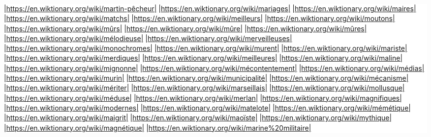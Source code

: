 |https://en.wiktionary.org/wiki/martin-pêcheur|
|https://en.wiktionary.org/wiki/mariages|
|https://en.wiktionary.org/wiki/maires|
|https://en.wiktionary.org/wiki/matchs|
|https://en.wiktionary.org/wiki/meilleurs|
|https://en.wiktionary.org/wiki/moutons|
|https://en.wiktionary.org/wiki/mûrs|
|https://en.wiktionary.org/wiki/mûre|
|https://en.wiktionary.org/wiki/mûres|
|https://en.wiktionary.org/wiki/mélodieuse|
|https://en.wiktionary.org/wiki/merveilleuses|
|https://en.wiktionary.org/wiki/monochromes|
|https://en.wiktionary.org/wiki/murent|
|https://en.wiktionary.org/wiki/mariste|
|https://en.wiktionary.org/wiki/merdiques|
|https://en.wiktionary.org/wiki/meilleures|
|https://en.wiktionary.org/wiki/maline|
|https://en.wiktionary.org/wiki/mignonne|
|https://en.wiktionary.org/wiki/mécontentement|
|https://en.wiktionary.org/wiki/médias|
|https://en.wiktionary.org/wiki/murin|
|https://en.wiktionary.org/wiki/municipalité|
|https://en.wiktionary.org/wiki/mécanisme|
|https://en.wiktionary.org/wiki/mériter|
|https://en.wiktionary.org/wiki/marseillais|
|https://en.wiktionary.org/wiki/mollusque|
|https://en.wiktionary.org/wiki/méduse|
|https://en.wiktionary.org/wiki/merlan|
|https://en.wiktionary.org/wiki/magnifiques|
|https://en.wiktionary.org/wiki/modernes|
|https://en.wiktionary.org/wiki/matelote|
|https://en.wiktionary.org/wiki/mémétique|
|https://en.wiktionary.org/wiki/maigrit|
|https://en.wiktionary.org/wiki/maoïste|
|https://en.wiktionary.org/wiki/mythique|
|https://en.wiktionary.org/wiki/magnétique|
|https://en.wiktionary.org/wiki/marine%20militaire|